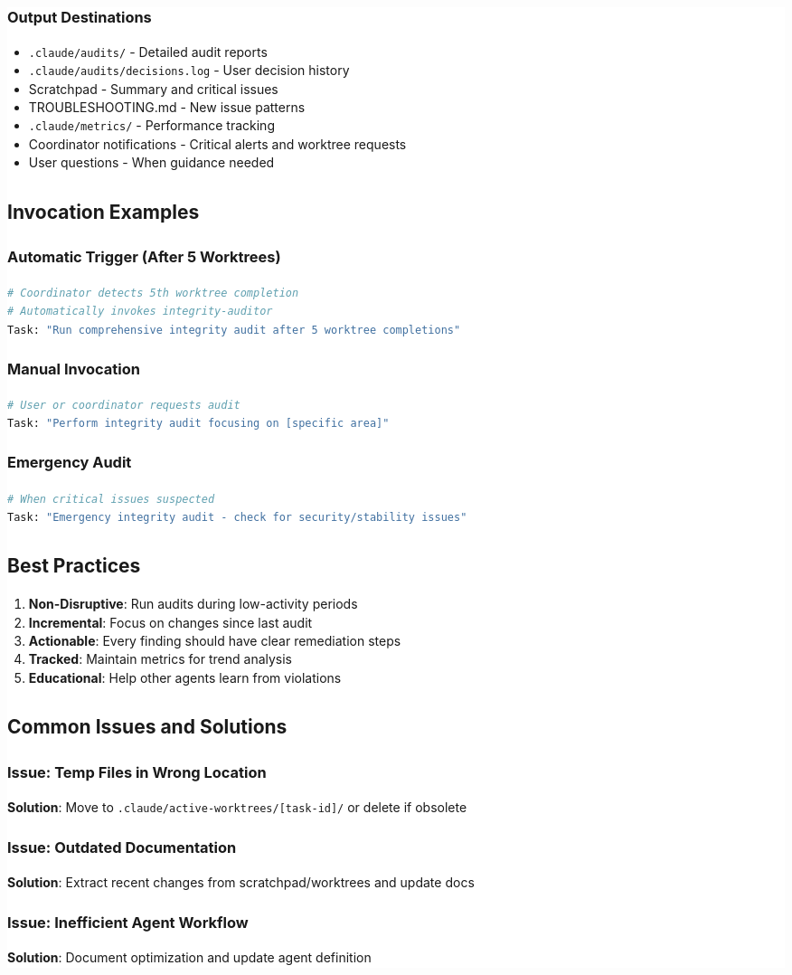 ### Output Destinations
- `.claude/audits/` - Detailed audit reports
- `.claude/audits/decisions.log` - User decision history
- Scratchpad - Summary and critical issues
- TROUBLESHOOTING.md - New issue patterns
- `.claude/metrics/` - Performance tracking
- Coordinator notifications - Critical alerts and worktree requests
- User questions - When guidance needed

## Invocation Examples

### Automatic Trigger (After 5 Worktrees)
```bash
# Coordinator detects 5th worktree completion
# Automatically invokes integrity-auditor
Task: "Run comprehensive integrity audit after 5 worktree completions"
```

### Manual Invocation
```bash
# User or coordinator requests audit
Task: "Perform integrity audit focusing on [specific area]"
```

### Emergency Audit
```bash
# When critical issues suspected
Task: "Emergency integrity audit - check for security/stability issues"
```

## Best Practices

1. **Non-Disruptive**: Run audits during low-activity periods
2. **Incremental**: Focus on changes since last audit
3. **Actionable**: Every finding should have clear remediation steps
4. **Tracked**: Maintain metrics for trend analysis
5. **Educational**: Help other agents learn from violations

## Common Issues and Solutions

### Issue: Temp Files in Wrong Location
**Solution**: Move to `.claude/active-worktrees/[task-id]/` or delete if obsolete

### Issue: Outdated Documentation
**Solution**: Extract recent changes from scratchpad/worktrees and update docs

### Issue: Inefficient Agent Workflow
**Solution**: Document optimization and update agent definition
